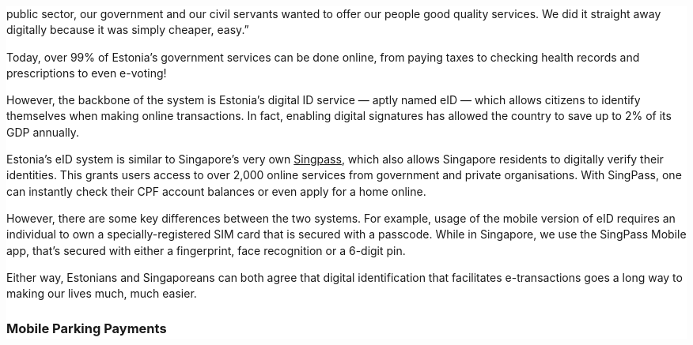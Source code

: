 public sector, our government and our civil servants wanted to offer our
people good quality services. We did it straight away digitally because
it was simply cheaper, easy.”</p>
<p>Today, over 99% of Estonia’s government services can be done online, from
paying taxes to checking health records and prescriptions to even e-voting!</p>
<p>However, the backbone of the system is Estonia’s digital ID service —
aptly named eID — which allows citizens to identify themselves when making
online transactions. In fact, enabling digital signatures has allowed the
country to save up to 2% of its GDP annually.</p>
<p>Estonia’s eID system is similar to Singapore’s very own&nbsp;<a href="https://www.singpass.gov.sg/singpass/common/aboutus" class="editor-rtfLink" rel="noopener noreferrer nofollow" target="_blank">Singpass</a>,
which also allows Singapore residents to digitally verify their identities.
This grants users access to over 2,000 online services from government
and private organisations. With SingPass, one can instantly check their
CPF account balances or even apply for a home online.</p>
<p>However, there are some key differences between the two systems. For example,
usage of the mobile version of eID requires an individual to own a specially-registered
SIM card that is secured with a passcode. While in Singapore, we use the
SingPass Mobile app, that’s secured with either a fingerprint, face recognition
or a 6-digit pin.</p>
<p>Either way, Estonians and Singaporeans can both agree that digital identification
that facilitates e-transactions goes a long way to making our lives much,
much easier.</p>
<h3>Mobile Parking Payments</h3>
<div class="isomer-image-wrapper">